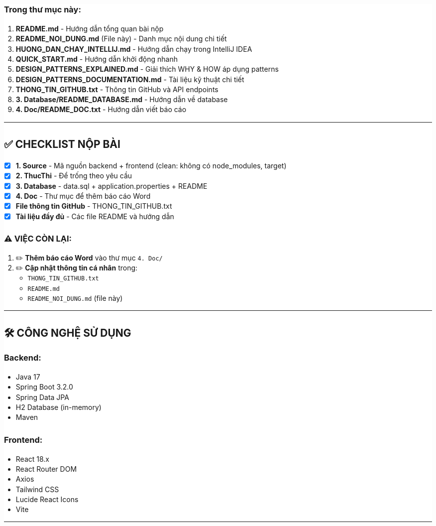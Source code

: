 ### Trong thư mục này:

1. **README.md** - Hướng dẫn tổng quan bài nộp
2. **README_NOI_DUNG.md** (File này) - Danh mục nội dung chi tiết
3. **HUONG_DAN_CHAY_INTELLIJ.md** - Hướng dẫn chạy trong IntelliJ IDEA
4. **QUICK_START.md** - Hướng dẫn khởi động nhanh
5. **DESIGN_PATTERNS_EXPLAINED.md** - Giải thích WHY & HOW áp dụng patterns
6. **DESIGN_PATTERNS_DOCUMENTATION.md** - Tài liệu kỹ thuật chi tiết
7. **THONG_TIN_GITHUB.txt** - Thông tin GitHub và API endpoints
8. **3. Database/README_DATABASE.md** - Hướng dẫn về database
9. **4. Doc/README_DOC.txt** - Hướng dẫn viết báo cáo

---

## ✅ CHECKLIST NỘP BÀI

- [x] **1. Source** - Mã nguồn backend + frontend (clean: không có node_modules, target)
- [x] **2. ThucThi** - Để trống theo yêu cầu
- [x] **3. Database** - data.sql + application.properties + README
- [x] **4. Doc** - Thư mục để thêm báo cáo Word
- [x] **File thông tin GitHub** - THONG_TIN_GITHUB.txt
- [x] **Tài liệu đầy đủ** - Các file README và hướng dẫn

### ⚠️ VIỆC CÒN LẠI:

1. ✏️ **Thêm báo cáo Word** vào thư mục `4. Doc/`
2. ✏️ **Cập nhật thông tin cá nhân** trong:
   - `THONG_TIN_GITHUB.txt`
   - `README.md`
   - `README_NOI_DUNG.md` (file này)

---

## 🛠️ CÔNG NGHỆ SỬ DỤNG

### Backend:
- Java 17
- Spring Boot 3.2.0
- Spring Data JPA
- H2 Database (in-memory)
- Maven

### Frontend:
- React 18.x
- React Router DOM
- Axios
- Tailwind CSS
- Lucide React Icons
- Vite

---
